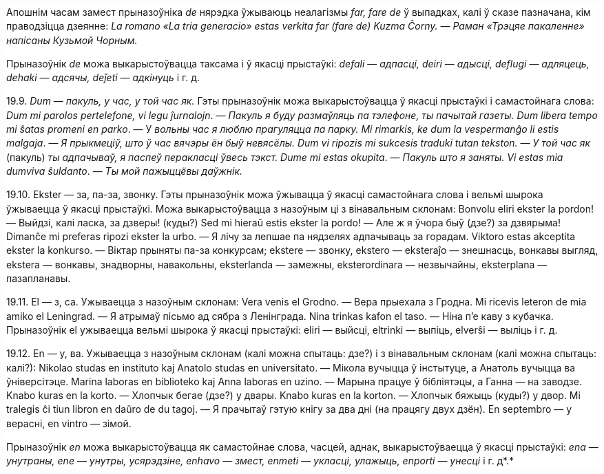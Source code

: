 Апошнім часам замест прыназоўніка *de* нярэдка ўжываюць неалагізмы
*far, fare de* ў выпадках, калі ў сказе пазначана, кім праводзіцца
дзеянне: *La romano «La tria generacio» estas verkita far (fare
de) Kuzma Ĉorny. — Раман «Трэцяе пакаленне» напісаны Кузьмой Чорным.*

Прыназоўнік *de* можа выкарыстоўвацца таксама і ў якасці прыстаўкі:
*defali* — *адпасці, deiri* — *адысці, deflugi* — *адляцець, dehaki* —
*адсячы, deĵeti* — *адкінуць* і г. д.

19.9. *Dum* — *пакуль, у час, у той час як.* Гэты прыназоўнік можа
выкарыстоўвацца ў якасці прыстаўкі і самастойнага слова: *Dum mi
parolos pertelefone, vi legu ĵurnalojn*. — *Пакуль я буду размаўляць
па тэлефоне, ты пачытай газеты. Dum libera tempo mi ŝatas promeni en
parko*. — У *вольны час я люблю прагуляцца па парку. Mi rimarkis, ke
dum la vespermanĝo li estis malgaja*. — *Я прыкмеціў, што ў час вячэры
ён быў невясёлы. Dum vi ripozis mi sukcesis traduki tutan tekston.* —
*У* *той час як* (пакуль) *ты адпачываў, я паспеў перакласці ўвесь
тэкст. Dume mi estas okupita*. — *Пакуль што я заняты. Vi estas
mia dumviva ŝuldanto*. — *Ты мой пажыццёвы даўжнік.*

19.10. Ekster — за, па-за, звонку. Гэты прыназоўнік можа ўжывацца ў
якасці самастойнага слова і вельмі шырока ўжываецца ў якасці
прыстаўкі. Можа выкарыстоўвацца з назоўным ці з вінавальным
склонам: Bonvolu eliri ekster la pordon! — Выйдзі, калі ласка, за
дзверы! (куды?) Sed mi hieraŭ estis ekster la pordo! — Але ж я ўчора
быў (дзе?) за дзвярыма! Dimanĉe mi preferas ripozi ekster la urbo. —
Я лічу за лепшае па нядзелях адпачываць за горадам. Viktoro estas
akceptita ekster la konkurso. — Віктар прыняты па-за конкурсам;
ekstere — звонку, ekstero — eksteraĵo — знешнасць, вонкавы выгляд,
ekstera — вонкавы, знадворны, навакольны, eksterlanda — замежны,
eksterordinara — незвычайны, eksterplana — пазапланавы.

19.11. El — з, са. Ужываецца з назоўным склонам: Vera venis el Grodno.
— Вера прыехала з Гродна. Mi ricevis leteron de mia amiko el
Leningrad. — Я атрымаў пісьмо ад сябра з Ленінграда. Nina trinkas
kafon el taso. — Ніна п’е каву з кубачка. Прыназоўнік el ужываецца
вельмі шырока ў якасці прыстаўкі: eliri — выйсці, eltrinki —
выпіць, elverŝi — выліць і г. д.

19.12. En — у, ва. Ужываецца з назоўным склонам (калі можна спытаць:
дзе?) і з вінавальным склонам (калі можна спытаць: калі?): Nikolao
studas en instituto kaj Anatolo studas en universitato. — Мікола
вучыцца ў інстытуце, а Анатоль вучыцца ва ўніверсітэце. Marina
laboras en biblioteko kaj Anna laboras en uzino. — Марына працуе ў
бібліятэцы, а Ганна — на заводзе. Knabo kuras en la korto. —
Хлопчык бегае (дзе?) у двары. Knabo kuras en la korton. —
Хлопчык бяжыць (куды?) у двор. Mi tralegis ĉi tiun libron en
daŭro de du tagoj. — Я прачытаў гэтую кнігу за два дні (на працягу
двух дзён). En septembro — у верасні, en vintro — зімой.

Прыназоўнік *en* можа выкарыстоўвацца як самастойнае слова, часцей,
аднак, выкарыстоўваецца ў якасці прыстаўкі: *ena* — *унутраны,
ene* — *унутры, усярэдзіне, enhavo* — *змест, enmeti* — *укласці,
улажыць, enporti* — *унесці* і г. д*.*
